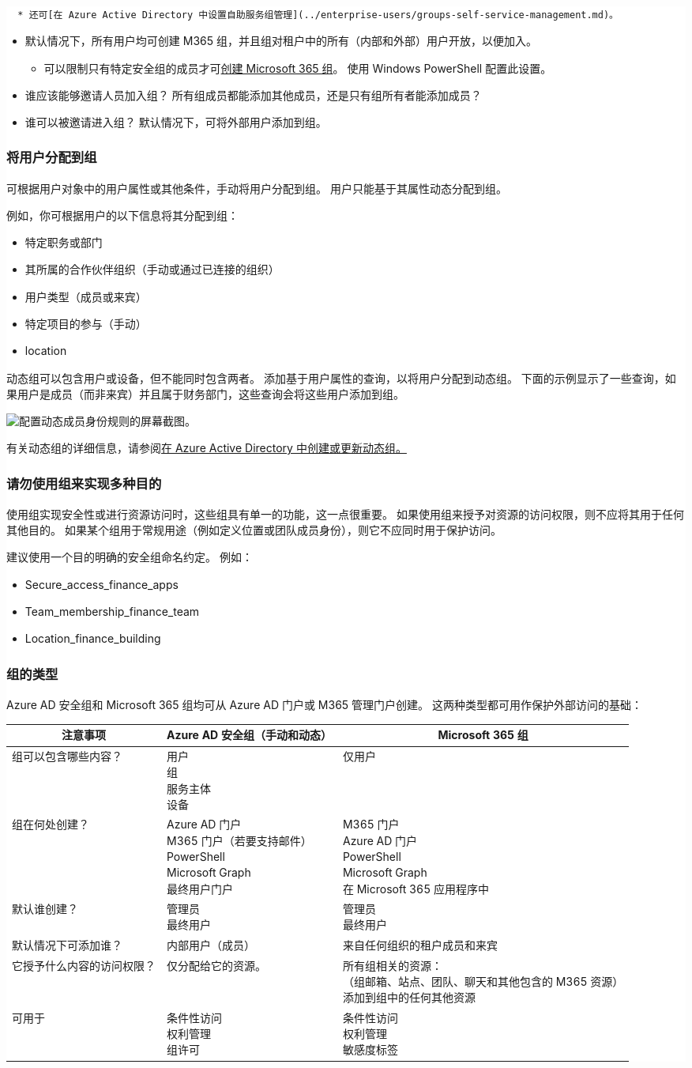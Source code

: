       * 还可[在 Azure Active Directory 中设置自助服务组管理](../enterprise-users/groups-self-service-management.md)。 

   * 默认情况下，所有用户均可创建 M365 组，并且组对租户中的所有（内部和外部）用户开放，以便加入。 

      * 可以限制只有特定安全组的成员才可[创建 Microsoft 365 组](/microsoft-365/solutions/manage-creation-of-groups?view=o365-worldwide)。 使用 Windows PowerShell 配置此设置。 

* 谁应该能够邀请人员加入组？ 所有组成员都能添加其他成员，还是只有组所有者能添加成员？

* 谁可以被邀请进入组？ 默认情况下，可将外部用户添加到组。 

### <a name="assign-users-to-groups"></a>将用户分配到组

可根据用户对象中的用户属性或其他条件，手动将用户分配到组。 用户只能基于其属性动态分配到组。

例如，你可根据用户的以下信息将其分配到组：

* 特定职务或部门

* 其所属的合作伙伴组织（手动或通过已连接的组织）

* 用户类型（成员或来宾）

* 特定项目的参与（手动）

* location

动态组可以包含用户或设备，但不能同时包含两者。 添加基于用户属性的查询，以将用户分配到动态组。 下面的示例显示了一些查询，如果用户是成员（而非来宾）并且属于财务部门，这些查询会将这些用户添加到组。

![配置动态成员身份规则的屏幕截图。](media/secure-external-access/4-dynamic-membership-rules.png)

有关动态组的详细信息，请参阅[在 Azure Active Directory 中创建或更新动态组。](../enterprise-users/groups-create-rule.md)

### <a name="do-not-use-groups-for-multiple-purposes"></a>请勿使用组来实现多种目的

使用组实现安全性或进行资源访问时，这些组具有单一的功能，这一点很重要。 如果使用组来授予对资源的访问权限，则不应将其用于任何其他目的。 如果某个组用于常规用途（例如定义位置或团队成员身份），则它不应同时用于保护访问。 

建议使用一个目的明确的安全组命名约定。 例如：

* Secure_access_finance_apps

* Team_membership_finance_team

* Location_finance_building



### <a name="types-of-groups"></a>组的类型

Azure AD 安全组和 Microsoft 365 组均可从 Azure AD 门户或 M365 管理门户创建。 这两种类型都可用作保护外部访问的基础：

|注意事项 | Azure AD 安全组（手动和动态）| Microsoft 365 组 |
| - | - | - |
| 组可以包含哪些内容？| 用户<br>组<br>服务主体<br>设备| 仅用户 |
| 组在何处创建？| Azure AD 门户<br>M365 门户（若要支持邮件）<br>PowerShell<br>Microsoft Graph<br>最终用户门户| M365 门户<br>Azure AD 门户<br>PowerShell<br>Microsoft Graph<br>在 Microsoft 365 应用程序中 |
| 默认谁创建？| 管理员 <br>最终用户| 管理员<br>最终用户 |
| 默认情况下可添加谁？| 内部用户（成员）| 来自任何组织的租户成员和来宾 |
| 它授予什么内容的访问权限？| 仅分配给它的资源。| 所有组相关的资源：<br>（组邮箱、站点、团队、聊天和其他包含的 M365 资源）<br>添加到组中的任何其他资源 |
| 可用于| 条件性访问<br>权利管理<br>组许可| 条件性访问<br>权利管理<br>敏感度标签 |
